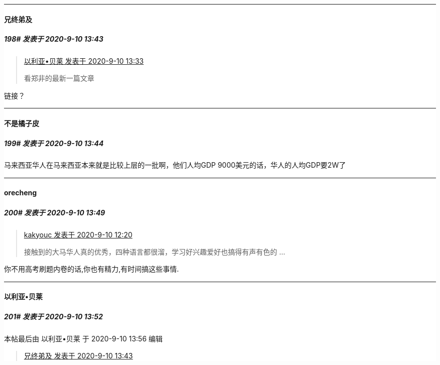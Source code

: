 





-----

####  兄终弟及  
##### 198#       发表于 2020-9-10 13:43



<blockquote><a href="httphttps://bbs.saraba1st.com/2b/forum.php?mod=redirect&amp;goto=findpost&amp;pid=48696167&amp;ptid=1959038" target="_blank">以利亚•贝莱 发表于 2020-9-10 13:33</a>

看郑非的最新一篇文章</blockquote>
链接？







-----

####  不是橘子皮  
##### 199#       发表于 2020-9-10 13:44




马来西亚华人在马来西亚本来就是比较上层的一批啊，他们人均GDP 9000美元的话，华人的人均GDP要2W了







-----

####  orecheng  
##### 200#       发表于 2020-9-10 13:49



<blockquote><a href="httphttps://bbs.saraba1st.com/2b/forum.php?mod=redirect&amp;goto=findpost&amp;pid=48695442&amp;ptid=1959038" target="_blank">kakyouc 发表于 2020-9-10 12:20</a>

接触到的大马华人真的优秀，四种语言都很溜，学习好兴趣爱好也搞得有声有色的 ...</blockquote>
你不用高考刷题内卷的话,你也有精力,有时间搞这些事情.







-----

####  以利亚•贝莱  
##### 201#       发表于 2020-9-10 13:52



 本帖最后由 以利亚•贝莱 于 2020-9-10 13:56 编辑 
<blockquote><a href="httphttps://bbs.saraba1st.com/2b/forum.php?mod=redirect&amp;goto=findpost&amp;pid=48696259&amp;ptid=1959038" target="_blank">兄终弟及 发表于 2020-9-10 13:43</a>
